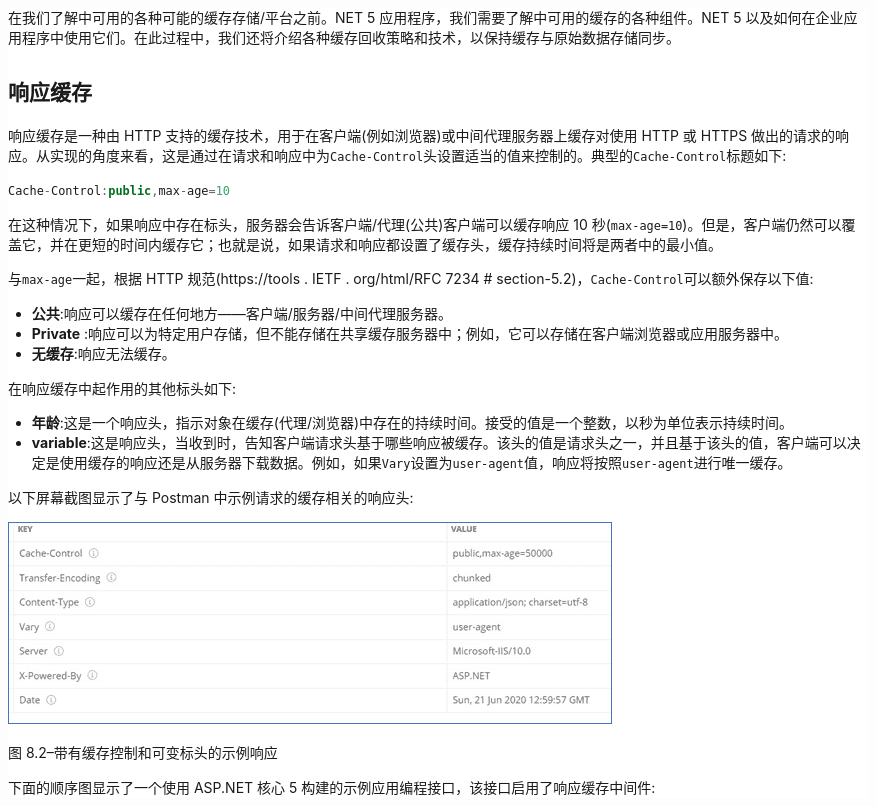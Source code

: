 在我们了解中可用的各种可能的缓存存储/平台之前。NET 5 应用程序，我们需要了解中可用的缓存的各种组件。NET 5 以及如何在企业应用程序中使用它们。在此过程中，我们还将介绍各种缓存回收策略和技术，以保持缓存与原始数据存储同步。

## 响应缓存

响应缓存是一种由 HTTP 支持的缓存技术，用于在客户端(例如浏览器)或中间代理服务器上缓存对使用 HTTP 或 HTTPS 做出的请求的响应。从实现的角度来看，这是通过在请求和响应中为`Cache-Control`头设置适当的值来控制的。典型的`Cache-Control`标题如下:

```cs
Cache-Control:public,max-age=10
```

在这种情况下，如果响应中存在标头，服务器会告诉客户端/代理(公共)客户端可以缓存响应 10 秒(`max-age=10`)。但是，客户端仍然可以覆盖它，并在更短的时间内缓存它；也就是说，如果请求和响应都设置了缓存头，缓存持续时间将是两者中的最小值。

与`max-age`一起，根据 HTTP 规范(https://tools . IETF . org/html/RFC 7234 # section-5.2)，`Cache-Control`可以额外保存以下值:

*   **公共**:响应可以缓存在任何地方——客户端/服务器/中间代理服务器。
*   **Private** :响应可以为特定用户存储，但不能存储在共享缓存服务器中；例如，它可以存储在客户端浏览器或应用服务器中。
*   **无缓存**:响应无法缓存。

在响应缓存中起作用的其他标头如下:

*   **年龄**:这是一个响应头，指示对象在缓存(代理/浏览器)中存在的持续时间。接受的值是一个整数，以秒为单位表示持续时间。
*   **variable**:这是响应头，当收到时，告知客户端请求头基于哪些响应被缓存。该头的值是请求头之一，并且基于该头的值，客户端可以决定是使用缓存的响应还是从服务器下载数据。例如，如果`Vary`设置为`user-agent`值，响应将按照`user-agent`进行唯一缓存。

以下屏幕截图显示了与 Postman 中示例请求的缓存相关的响应头:

![Figure 8.2 – Sample response with Cache-Control and Vary headers ](img/Figure_8.2_B15927.jpg)

图 8.2–带有缓存控制和可变标头的示例响应

下面的顺序图显示了一个使用 ASP.NET 核心 5 构建的示例应用编程接口，该接口启用了响应缓存中间件:
